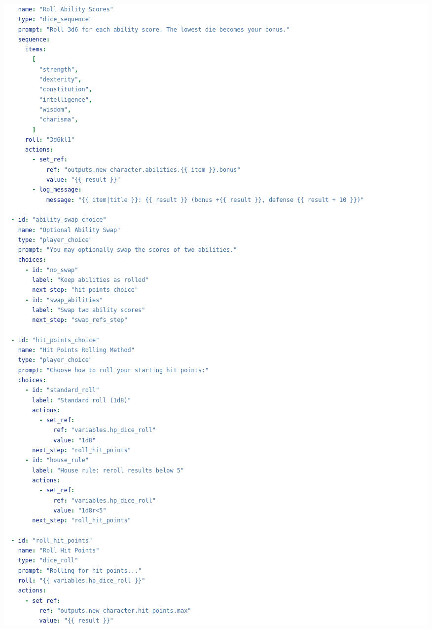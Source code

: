 ```yaml
    name: "Roll Ability Scores"
    type: "dice_sequence"
    prompt: "Roll 3d6 for each ability score. The lowest die becomes your bonus."
    sequence:
      items:
        [
          "strength",
          "dexterity",
          "constitution",
          "intelligence",
          "wisdom",
          "charisma",
        ]
      roll: "3d6kl1"
      actions:
        - set_ref:
            ref: "outputs.new_character.abilities.{{ item }}.bonus"
            value: "{{ result }}"
        - log_message:
            message: "{{ item|title }}: {{ result }} (bonus +{{ result }}, defense {{ result + 10 }})"

  - id: "ability_swap_choice"
    name: "Optional Ability Swap"
    type: "player_choice"
    prompt: "You may optionally swap the scores of two abilities."
    choices:
      - id: "no_swap"
        label: "Keep abilities as rolled"
        next_step: "hit_points_choice"
      - id: "swap_abilities"
        label: "Swap two ability scores"
        next_step: "swap_refs_step"

  - id: "hit_points_choice"
    name: "Hit Points Rolling Method"
    type: "player_choice"
    prompt: "Choose how to roll your starting hit points:"
    choices:
      - id: "standard_roll"
        label: "Standard roll (1d8)"
        actions:
          - set_ref:
              ref: "variables.hp_dice_roll"
              value: "1d8"
        next_step: "roll_hit_points"
      - id: "house_rule"
        label: "House rule: reroll results below 5"
        actions:
          - set_ref:
              ref: "variables.hp_dice_roll"
              value: "1d8r<5"
        next_step: "roll_hit_points"

  - id: "roll_hit_points"
    name: "Roll Hit Points"
    type: "dice_roll"
    prompt: "Rolling for hit points..."
    roll: "{{ variables.hp_dice_roll }}"
    actions:
      - set_ref:
          ref: "outputs.new_character.hit_points.max"
          value: "{{ result }}"
```